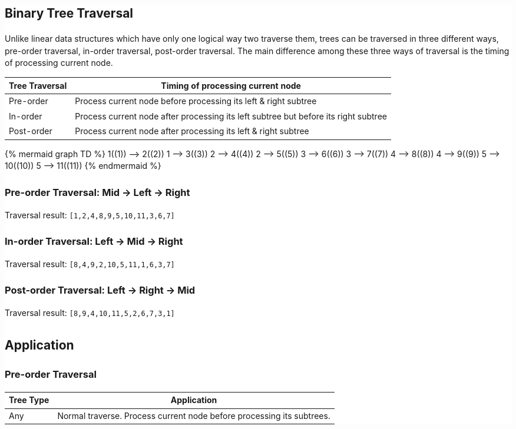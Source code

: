 





## Binary Tree Traversal

Unlike linear data structures which have only one logical way two traverse them, trees can be traversed in three different ways, pre-order traversal, in-order traversal, post-order traversal. The main difference among these three ways of traversal is the timing of processing current node.

| Tree Traversal | Timing of processing current node                            |
| -------------- | ------------------------------------------------------------ |
| Pre-order      | Process current node before processing its left & right subtree |
| In-order       | Process current node after processing its left subtree but before its right subtree |
| Post-order     | Process current node after processing its left & right subtree |

{% mermaid graph TD %}
1((1)) --> 2((2))
1 --> 3((3))
2 --> 4((4))
2 --> 5((5))
3 --> 6((6))
3 --> 7((7))
4 --> 8((8))
4 --> 9((9))
5 --> 10((10))
5 --> 11((11))
{% endmermaid %}


### Pre-order Traversal: Mid -> Left -> Right

Traversal result: `[1,2,4,8,9,5,10,11,3,6,7]`

### In-order Traversal: Left -> Mid -> Right

Traversal result: `[8,4,9,2,10,5,11,1,6,3,7]`

### Post-order Traversal: Left -> Right -> Mid

Traversal result: `[8,9,4,10,11,5,2,6,7,3,1]`



## Application

### Pre-order Traversal

| Tree Type | Application                                                  |
| --------- | ------------------------------------------------------------ |
| Any       | Normal traverse. Process current node before processing its subtrees. |


[^1]: https://en.wikipedia.org/wiki/Binary_tree
[^2]: https://www.cs.cmu.edu/~adamchik/15-121/lectures/Trees/trees.html